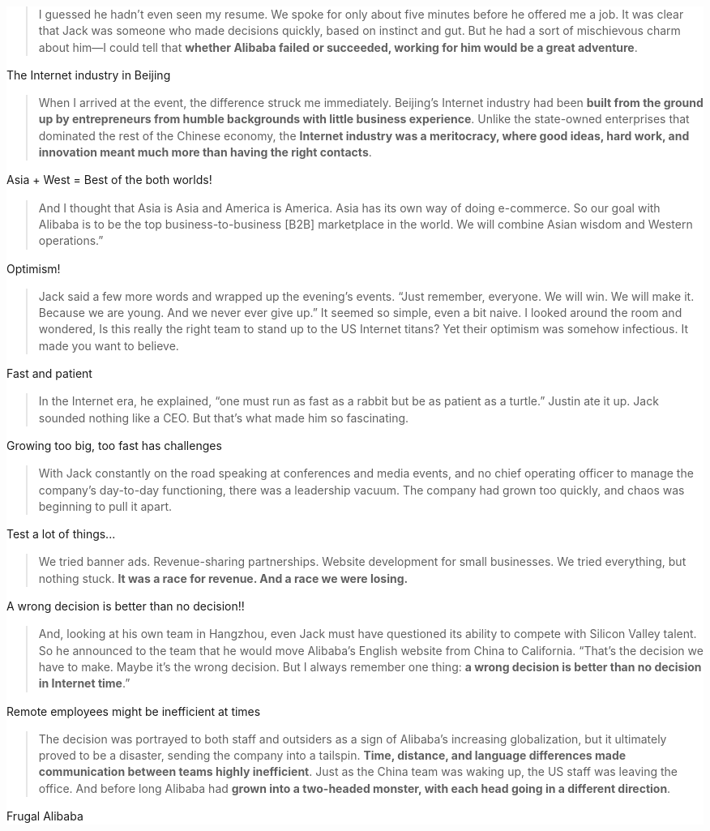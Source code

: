 > I guessed he hadn’t even seen my resume. We spoke for only about five minutes before he offered me a job. It was clear that Jack was someone who made decisions quickly, based on instinct and gut. But he had a sort of mischievous charm about him—I could tell that **whether Alibaba failed or succeeded, working for him would be a great adventure**.

The Internet industry in Beijing

> When I arrived at the event, the difference struck me immediately. Beijing’s Internet industry had been **built from the ground up by entrepreneurs from humble backgrounds with little business experience**. Unlike the state-owned enterprises that dominated the rest of the Chinese economy, the **Internet industry was a meritocracy, where good ideas, hard work, and innovation meant much more than having the right contacts**.

Asia + West = Best of the both worlds!

> And I thought that Asia is Asia and America is America. Asia has its own way of doing e-commerce. So our goal with Alibaba is to be the top business-to-business [B2B] marketplace in the world. We will combine Asian wisdom and Western operations.”

Optimism!

> Jack said a few more words and wrapped up the evening’s events. “Just remember, everyone. We will win. We will make it. Because we are young. And we never ever give up.” It seemed so simple, even a bit naive. I looked around the room and wondered, Is this really the right team to stand up to the US Internet titans? Yet their optimism was somehow infectious. It made you want to believe.

Fast and patient

> In the Internet era, he explained, “one must run as fast as a rabbit but be as patient as a turtle.” Justin ate it up. Jack sounded nothing like a CEO. But that’s what made him so fascinating.

Growing too big, too fast has challenges

> With Jack constantly on the road speaking at conferences and media events, and no chief operating officer to manage the company’s day-to-day functioning, there was a leadership vacuum. The company had grown too quickly, and chaos was beginning to pull it apart.

Test a lot of things...

> We tried banner ads. Revenue-sharing partnerships. Website development for small businesses. We tried everything, but nothing stuck. **It was a race for revenue. And a race we were losing.**

A wrong decision is better than no decision!!

> And, looking at his own team in Hangzhou, even Jack must have questioned its ability to compete with Silicon Valley talent. So he announced to the team that he would move Alibaba’s English website from China to California. “That’s the decision we have to make. Maybe it’s the wrong decision. But I always remember one thing: **a wrong decision is better than no decision in Internet time**.”

Remote employees might be inefficient at times

> The decision was portrayed to both staff and outsiders as a sign of Alibaba’s increasing globalization, but it ultimately proved to be a disaster, sending the company into a tailspin. **Time, distance, and language differences made communication between teams highly inefficient**. Just as the China team was waking up, the US staff was leaving the office. And before long Alibaba had **grown into a two-headed monster, with each head going in a different direction**.

Frugal Alibaba
